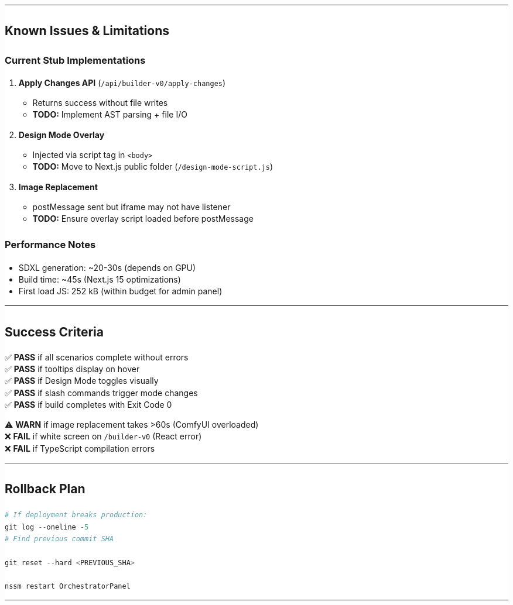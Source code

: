```powershell
```

---

## Known Issues & Limitations

### Current Stub Implementations

1. **Apply Changes API** (`/api/builder-v0/apply-changes`)
   - Returns success without file writes
   - **TODO:** Implement AST parsing + file I/O

2. **Design Mode Overlay**
   - Injected via script tag in `<body>`
   - **TODO:** Move to Next.js public folder (`/design-mode-script.js`)

3. **Image Replacement**
   - postMessage sent but iframe may not have listener
   - **TODO:** Ensure overlay script loaded before postMessage

### Performance Notes

- SDXL generation: ~20-30s (depends on GPU)
- Build time: ~45s (Next.js 15 optimizations)
- First load JS: 252 kB (within budget for admin panel)

---

## Success Criteria

✅ **PASS** if all scenarios complete without errors  
✅ **PASS** if tooltips display on hover  
✅ **PASS** if Design Mode toggles visually  
✅ **PASS** if slash commands trigger mode changes  
✅ **PASS** if build completes with Exit Code 0  

⚠️ **WARN** if image replacement takes >60s (ComfyUI overloaded)  
❌ **FAIL** if white screen on `/builder-v0` (React error)  
❌ **FAIL** if TypeScript compilation errors  

---

## Rollback Plan

```powershell
# If deployment breaks production:
git log --oneline -5
# Find previous commit SHA

git reset --hard <PREVIOUS_SHA>

nssm restart OrchestratorPanel
```

---